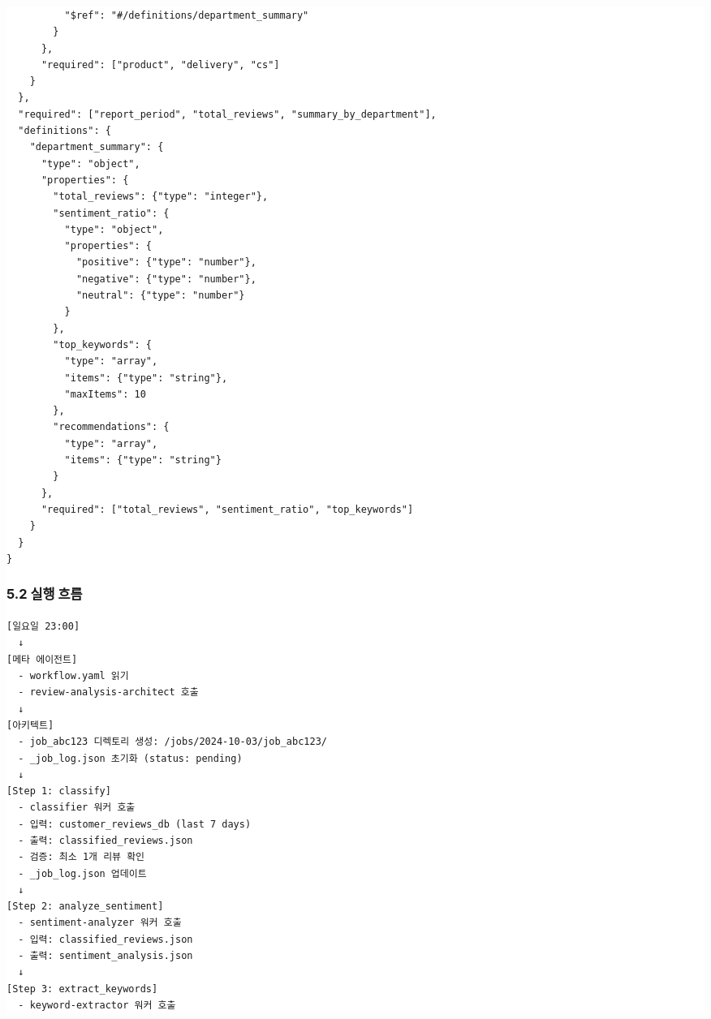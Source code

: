 ```
          "$ref": "#/definitions/department_summary"
        }
      },
      "required": ["product", "delivery", "cs"]
    }
  },
  "required": ["report_period", "total_reviews", "summary_by_department"],
  "definitions": {
    "department_summary": {
      "type": "object",
      "properties": {
        "total_reviews": {"type": "integer"},
        "sentiment_ratio": {
          "type": "object",
          "properties": {
            "positive": {"type": "number"},
            "negative": {"type": "number"},
            "neutral": {"type": "number"}
          }
        },
        "top_keywords": {
          "type": "array",
          "items": {"type": "string"},
          "maxItems": 10
        },
        "recommendations": {
          "type": "array",
          "items": {"type": "string"}
        }
      },
      "required": ["total_reviews", "sentiment_ratio", "top_keywords"]
    }
  }
}
```

### 5.2 실행 흐름

```
[일요일 23:00]
  ↓
[메타 에이전트]
  - workflow.yaml 읽기
  - review-analysis-architect 호출
  ↓
[아키텍트]
  - job_abc123 디렉토리 생성: /jobs/2024-10-03/job_abc123/
  - _job_log.json 초기화 (status: pending)
  ↓
[Step 1: classify]
  - classifier 워커 호출
  - 입력: customer_reviews_db (last 7 days)
  - 출력: classified_reviews.json
  - 검증: 최소 1개 리뷰 확인
  - _job_log.json 업데이트
  ↓
[Step 2: analyze_sentiment]
  - sentiment-analyzer 워커 호출
  - 입력: classified_reviews.json
  - 출력: sentiment_analysis.json
  ↓
[Step 3: extract_keywords]
  - keyword-extractor 워커 호출
```